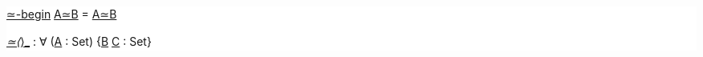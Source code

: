  <a id="10924" href="{% endraw %}{{ site.baseurl }}{% link out/plfa/Isomorphism.md %}{% raw %}#10861" class="Function Operator">≃-begin</a> <a id="10932" href="{% endraw %}{{ site.baseurl }}{% link out/plfa/Isomorphism.md %}{% raw %}#10932" class="Bound">A≃B</a> <a id="10936" class="Symbol">=</a> <a id="10938" href="{% endraw %}{{ site.baseurl }}{% link out/plfa/Isomorphism.md %}{% raw %}#10932" class="Bound">A≃B</a>

  <a id="≃-Reasoning._≃⟨_⟩_"></a><a id="10945" href="{% endraw %}{{ site.baseurl }}{% link out/plfa/Isomorphism.md %}{% raw %}#10945" class="Function Operator">_≃⟨_⟩_</a> <a id="10952" class="Symbol">:</a> <a id="10954" class="Symbol">∀</a> <a id="10956" class="Symbol">(</a><a id="10957" href="{% endraw %}{{ site.baseurl }}{% link out/plfa/Isomorphism.md %}{% raw %}#10957" class="Bound">A</a> <a id="10959" class="Symbol">:</a> <a id="10961" class="PrimitiveType">Set</a><a id="10964" class="Symbol">)</a> <a id="10966" class="Symbol">{</a><a id="10967" href="{% endraw %}{{ site.baseurl }}{% link out/plfa/Isomorphism.md %}{% raw %}#10967" class="Bound">B</a> <a id="10969" href="{% endraw %}{{ site.baseurl }}{% link out/plfa/Isomorphism.md %}{% raw %}#10969" class="Bound">C</a> <a id="10971" class="Symbol">:</a> <a id="10973" class="PrimitiveType">Set</a><a id="10976" class="Symbol">}</a>
